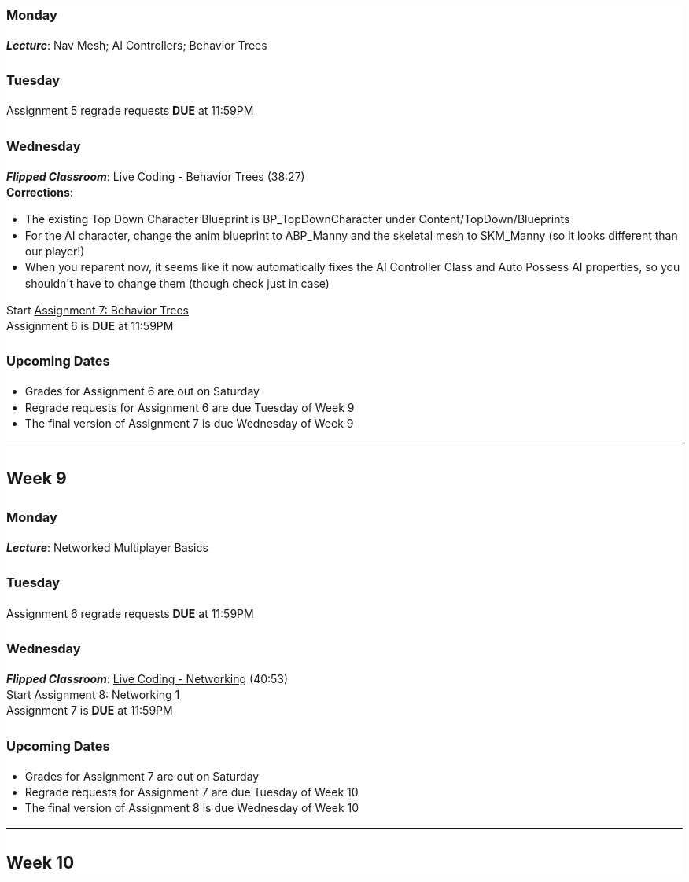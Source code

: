 ### Monday

***Lecture***: Nav Mesh; AI Controllers; Behavior Trees

### Tuesday

Assignment 5 regrade requests **DUE** at 11:59PM

### Wednesday

***Flipped Classroom***: [Live Coding - Behavior Trees](https://www.youtube.com/watch?v=RfnoFN_kxns) (38:27)<br/>**Corrections**:

* The existing Top Down Character Blueprint is BP_TopDownCharacter under Content/TopDown/Blueprints
* For the AI character, change the anim blueprint to ABP_Manny and the skeletal mesh to SKM_Manny (so it looks different than our player!)
* When you reparent now, it seems like it now automatically fixes the AI Controller Class and Auto Possess AI properties, so you shouldn't have to change them (though check just in case)

Start [Assignment 7: Behavior Trees](07.html)<br/>Assignment 6 is **DUE** at 11:59PM

### Upcoming Dates

* Grades for Assignment 6 are out on Saturday
* Regrade requests for Assignment 6 are due Tuesday of Week 9
* The final version of Assignment 7 is due Wednesday of Week 9

---

## Week 9

### Monday

***Lecture***: Networked Multiplayer Basics

### Tuesday

Assignment 6 regrade requests **DUE** at 11:59PM

### Wednesday

***Flipped Classroom***: [Live Coding - Networking](https://youtu.be/NCYrZy_5GOg) (40:53)<br/>
Start [Assignment 8: Networking 1](08.html)<br/>Assignment 7 is **DUE** at 11:59PM

### Upcoming Dates

* Grades for Assignment 7 are out on Saturday
* Regrade requests for Assignment 7 are due Tuesday of Week 10
* The final version of Assignment 8 is due Wednesday of Week 10

---

## Week 10
